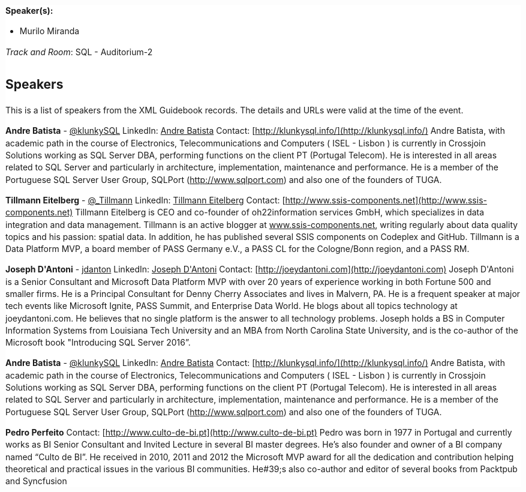 **Speaker(s):**
- Murilo Miranda
 
*Track and Room*: SQL - Auditorium-2
 
 
 
 
## <a name="#speakers"></a>Speakers
This is a list of speakers from the XML Guidebook records. The details and URLs were valid at the time of the event.
 
 
**Andre Batista**  - [@klunkySQL](https://www.twitter.com/@klunkySQL)
LinkedIn: [Andre Batista](http://pt.linkedin.com/pub/andre-batista/9/111/790/)
Contact: [http://klunkysql.info/](http://klunkysql.info/)
Andre Batista, with academic path in the course of Electronics, Telecommunications and Computers ( ISEL - Lisbon ) is currently in Crossjoin Solutions working as SQL Server DBA, performing functions on the client PT (Portugal Telecom). He is interested in all areas related to SQL Server and particularly in architecture, implementation, maintenance and performance. He is a member of the Portuguese SQL Server User Group, SQLPort (http://www.sqlport.com) and also one of the founders of TUGA.
 
**Tillmann Eitelberg**  - [@_Tillmann](https://www.twitter.com/@_Tillmann)
LinkedIn: [Tillmann Eitelberg](https://www.linkedin.com/in/tillmanneitelberg)
Contact: [http://www.ssis-components.net](http://www.ssis-components.net)
Tillmann Eitelberg is CEO and co-founder of oh22information services GmbH, which specializes in data integration and data management. Tillmann is an active blogger at www.ssis-components.net, writing regularly about data quality topics and his passion: spatial data. In addition, he has published several SSIS components on Codeplex and GitHub. Tillmann is a Data Platform MVP, a board member of PASS Germany e.V., a PASS CL for the Cologne/Bonn region, and a PASS RM.
 
**Joseph D'Antoni**  - [jdanton](https://www.twitter.com/jdanton)
LinkedIn: [Joseph D'Antoni](http://www.linkedin.com/profile/view?id=3997984amp;trk=hb_tab_pro_top)
Contact: [http://joeydantoni.com](http://joeydantoni.com)
Joseph D'Antoni is a Senior Consultant and Microsoft Data Platform MVP with over 20 years of experience working in both Fortune 500 and smaller firms. He is a Principal Consultant for Denny Cherry  Associates and lives in Malvern, PA. He is a frequent speaker at major tech events like Microsoft Ignite, PASS Summit, and Enterprise Data World. He blogs about all topics technology at joeydantoni.com. He believes that no single platform is the answer to all technology problems. Joseph holds a BS in Computer Information Systems from Louisiana Tech University and an MBA from North Carolina State University, and is the co-author of the Microsoft book "Introducing SQL Server 2016”.
 
**Andre Batista**  - [@klunkySQL](https://www.twitter.com/@klunkySQL)
LinkedIn: [Andre Batista](http://pt.linkedin.com/pub/andre-batista/9/111/790/)
Contact: [http://klunkysql.info/](http://klunkysql.info/)
Andre Batista, with academic path in the course of Electronics, Telecommunications and Computers ( ISEL - Lisbon ) is currently in Crossjoin Solutions working as SQL Server DBA, performing functions on the client PT (Portugal Telecom). He is interested in all areas related to SQL Server and particularly in architecture, implementation, maintenance and performance. He is a member of the Portuguese SQL Server User Group, SQLPort (http://www.sqlport.com) and also one of the founders of TUGA.
 
**Pedro Perfeito** 
Contact: [http://www.culto-de-bi.pt](http://www.culto-de-bi.pt)
Pedro was born in 1977 in Portugal and currently works as BI Senior Consultant and Invited Lecture in several BI master degrees. He’s also founder and owner of a BI company named “Culto de BI”. He received in 2010, 2011 and 2012 the Microsoft MVP award for all the dedication and contribution helping theoretical and practical issues in the various BI communities. He#39;s also co-author and editor of several books from Packtpub and Syncfusion
 